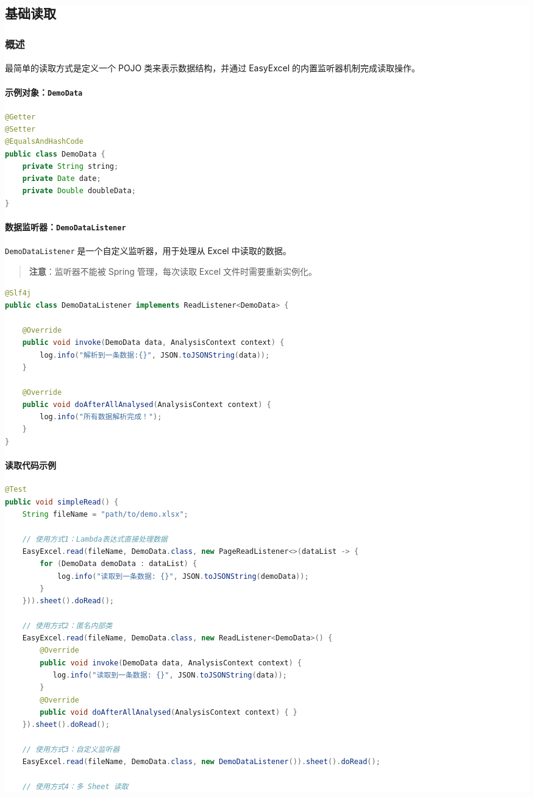 ## **基础读取**

### 概述
最简单的读取方式是定义一个 POJO 类来表示数据结构，并通过 EasyExcel 的内置监听器机制完成读取操作。

#### 示例对象：`DemoData`
```java
@Getter
@Setter
@EqualsAndHashCode
public class DemoData {
    private String string;
    private Date date;
    private Double doubleData;
}
```

#### 数据监听器：`DemoDataListener`
`DemoDataListener` 是一个自定义监听器，用于处理从 Excel 中读取的数据。  
> **注意**：监听器不能被 Spring 管理，每次读取 Excel 文件时需要重新实例化。

```java
@Slf4j
public class DemoDataListener implements ReadListener<DemoData> {

    @Override
    public void invoke(DemoData data, AnalysisContext context) {
        log.info("解析到一条数据:{}", JSON.toJSONString(data));
    }

    @Override
    public void doAfterAllAnalysed(AnalysisContext context) {
        log.info("所有数据解析完成！");
    }
}
```

#### 读取代码示例
```java
@Test
public void simpleRead() {
    String fileName = "path/to/demo.xlsx";

    // 使用方式1：Lambda表达式直接处理数据
    EasyExcel.read(fileName, DemoData.class, new PageReadListener<>(dataList -> {
        for (DemoData demoData : dataList) {
            log.info("读取到一条数据: {}", JSON.toJSONString(demoData));
        }
    })).sheet().doRead();

    // 使用方式2：匿名内部类
    EasyExcel.read(fileName, DemoData.class, new ReadListener<DemoData>() {
        @Override
        public void invoke(DemoData data, AnalysisContext context) {
           log.info("读取到一条数据: {}", JSON.toJSONString(data));
        }
        @Override
        public void doAfterAllAnalysed(AnalysisContext context) { }
    }).sheet().doRead();

    // 使用方式3：自定义监听器
    EasyExcel.read(fileName, DemoData.class, new DemoDataListener()).sheet().doRead();

    // 使用方式4：多 Sheet 读取
```